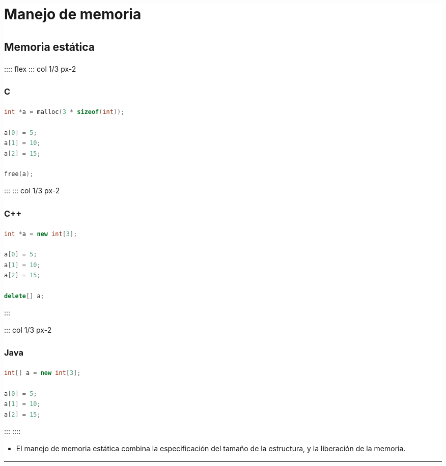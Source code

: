 
# Manejo de memoria

## Memoria estática

:::: flex
::: col 1/3 px-2

### C

```c
int *a = malloc(3 * sizeof(int));

a[0] = 5;
a[1] = 10;
a[2] = 15;

free(a);
```

:::
::: col 1/3 px-2

### C++

```cpp
int *a = new int[3];

a[0] = 5;
a[1] = 10;
a[2] = 15;

delete[] a;
```

:::

::: col 1/3 px-2

### Java

```java
int[] a = new int[3];

a[0] = 5;
a[1] = 10;
a[2] = 15;
```

:::
::::

- El manejo de memoria estática combina la especificación del tamaño de la estructura, y la liberación de la memoria.

---